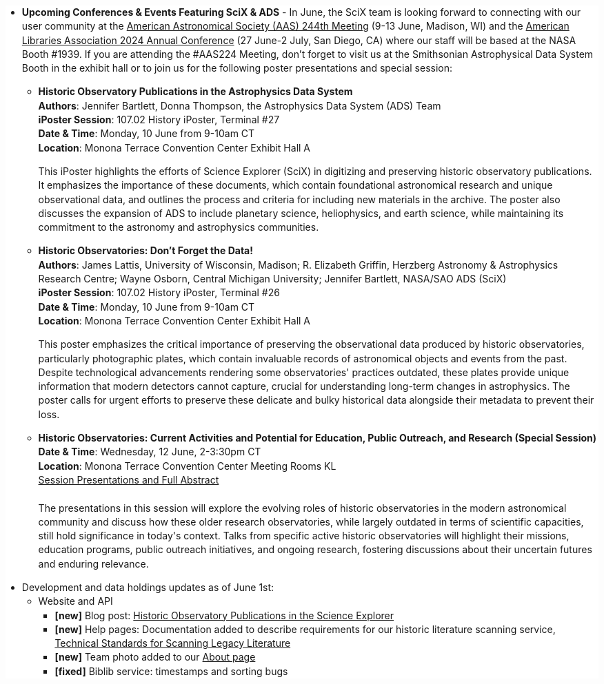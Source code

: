    + **Upcoming Conferences & Events Featuring SciX & ADS** - In June, the SciX team is looking forward to connecting with our user community at the [American Astronomical Society (AAS) 244th Meeting](https://aas.org/meetings/aas244) (9-13 June, Madison, WI) and the [American Libraries Association 2024 Annual Conference](https://2024.alaannual.org/registration/rates-and-registration) (27 June-2 July, San Diego, CA) where our staff will be based at the NASA Booth #1939. If you are attending the #AAS224 Meeting, don’t forget to visit us at the Smithsonian Astrophysical Data System Booth in the exhibit hall or to join us for the following poster presentations and special session: 
      - **Historic Observatory Publications in the Astrophysics Data System**
        <br>**Authors**: Jennifer Bartlett, Donna Thompson, the Astrophysics Data System (ADS) Team
        <br>**iPoster Session**: 107.02 History iPoster, Terminal #27
        <br>**Date & Time**: Monday, 10 June from 9-10am CT
        <br>**Location**: Monona Terrace Convention Center Exhibit Hall A<br>
        
        This iPoster highlights the efforts of Science Explorer (SciX) in digitizing and preserving historic observatory publications. It emphasizes the importance of these documents, which contain foundational astronomical research and unique observational data, and outlines the process and criteria for including new materials in the archive. The poster also discusses the expansion of ADS to include planetary science, heliophysics, and earth science, while maintaining its commitment to the astronomy and astrophysics communities.
      - **Historic Observatories: Don’t Forget the Data!**
        <br>**Authors**: James Lattis, University of Wisconsin, Madison; R. Elizabeth Griffin, Herzberg Astronomy & Astrophysics Research Centre; Wayne Osborn, Central Michigan University; Jennifer Bartlett, NASA/SAO ADS (SciX)
        <br>**iPoster Session**: 107.02 History iPoster, Terminal #26
        <br>**Date & Time**: Monday, 10 June from 9-10am CT
        <br>**Location**: Monona Terrace Convention Center Exhibit Hall A<br>
        
        This poster emphasizes the critical importance of preserving the observational data produced by historic observatories, particularly photographic plates, which contain invaluable records of astronomical objects and events from the past. Despite technological advancements rendering some observatories' practices outdated, these plates provide unique information that modern detectors cannot capture, crucial for understanding long-term changes in astrophysics. The poster calls for urgent efforts to preserve these delicate and bulky historical data alongside their metadata to prevent their loss.
      - **Historic Observatories: Current Activities and Potential for Education, Public Outreach, and Research (Special Session)**
        <br>**Date & Time**: Wednesday, 12 June, 2-3:30pm CT
        <br>**Location**: Monona Terrace Convention Center Meeting Rooms KL
        <br>[Session Presentations and Full Abstract](https://submissions.mirasmart.com/AAS244/Itinerary/EventDetail.aspx?evt=7)<br>
        <br>
        The presentations in this session will explore the evolving roles of historic observatories in the modern astronomical community and discuss how these older research observatories, while largely outdated in terms of scientific capacities, still hold significance in today's context. Talks from specific active historic observatories will highlight their missions, education programs, public outreach initiatives, and ongoing research, fostering discussions about their uncertain futures and enduring relevance.

* Development and data holdings updates as of June 1st:
  * Website and API
    + **[new]** Blog post: [Historic Observatory Publications in the Science Explorer](../../blog/HistoricLit)
    + **[new]** Help pages: Documentation added to describe requirements for our historic literature scanning service, [Technical Standards for Scanning Legacy Literature](../../help/data_faq/ScanHistLit)
    + **[new]** Team photo added to our [About page](../../about/team/)
    + **[fixed]** Biblib service: timestamps and sorting bugs

